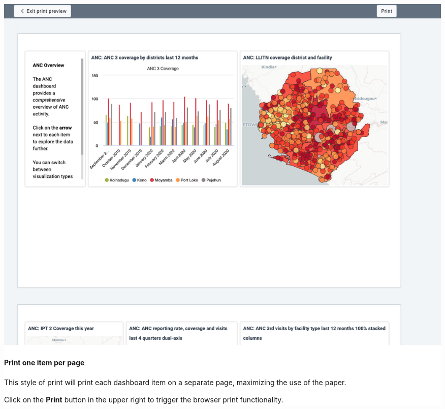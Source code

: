 ![](resources/images/dashboard/dashboard-print-layout.png)

#### Print one item per page

This style of print will print each dashboard item on a separate page, maximizing the use of the paper.

Click on the **Print** button in the upper right to trigger the browser print functionality.
